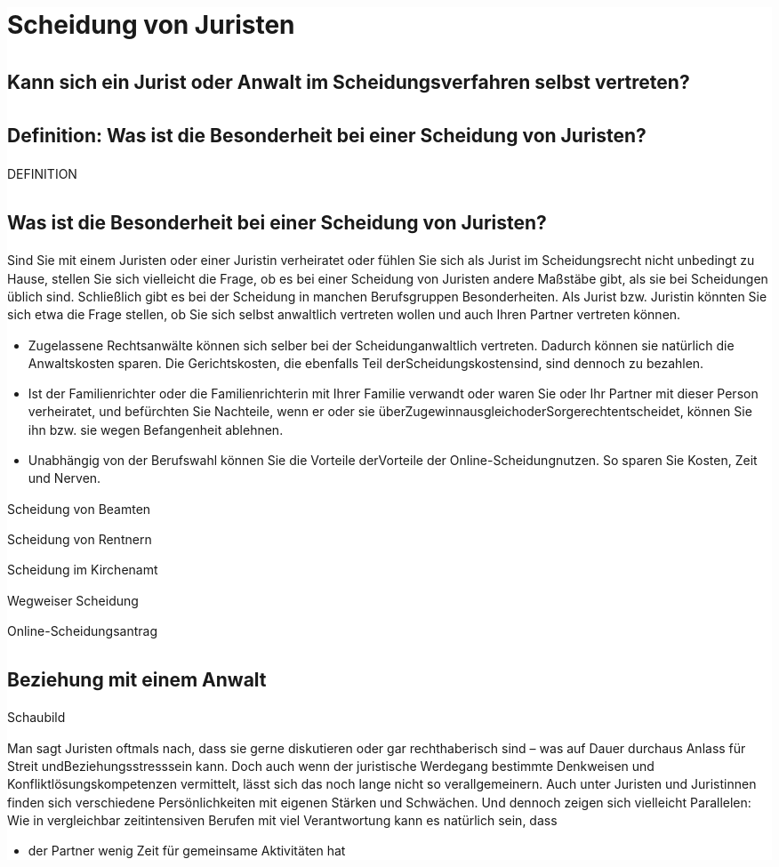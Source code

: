 # Scheidung von Juristen

## Kann sich ein Jurist oder Anwalt im Scheidungsverfahren selbst vertreten?

## Definition: Was ist die Besonderheit bei einer Scheidung von Juristen?

DEFINITION

## Was ist die Besonderheit bei einer Scheidung von Juristen?

Sind Sie mit einem Juristen oder einer Juristin verheiratet oder fühlen Sie sich als Jurist im Scheidungsrecht nicht unbedingt zu Hause, stellen Sie sich vielleicht die Frage, ob es bei einer Scheidung von Juristen andere Maßstäbe gibt, als sie bei Scheidungen üblich sind. Schließlich gibt es bei der Scheidung in manchen Berufsgruppen Besonderheiten. Als Jurist bzw. Juristin könnten Sie sich etwa die Frage stellen, ob Sie sich selbst anwaltlich vertreten wollen und auch Ihren Partner vertreten können.

- Zugelassene Rechtsanwälte können sich selber bei der Scheidunganwaltlich vertreten. Dadurch können sie natürlich die Anwaltskosten sparen. Die Gerichtskosten, die ebenfalls Teil derScheidungskostensind, sind dennoch zu bezahlen.

- Ist der Familienrichter oder die Familienrichterin mit Ihrer Familie verwandt oder waren Sie oder Ihr Partner mit dieser Person verheiratet, und befürchten Sie Nachteile, wenn er oder sie überZugewinnausgleichoderSorgerechtentscheidet, können Sie ihn bzw. sie wegen Befangenheit ablehnen.

- Unabhängig von der Berufswahl können Sie die Vorteile derVorteile der Online-Scheidungnutzen. So sparen Sie Kosten, Zeit und Nerven.

Scheidung von Beamten

Scheidung von Rentnern

Scheidung im Kirchenamt

Wegweiser Scheidung

Online-Scheidungsantrag

## Beziehung mit einem Anwalt

Schaubild

Man sagt Juristen oftmals nach, dass sie gerne diskutieren oder gar rechthaberisch sind – was auf Dauer durchaus Anlass für Streit undBeziehungsstresssein kann. Doch auch wenn der juristische Werdegang bestimmte Denkweisen und Konfliktlösungskompetenzen vermittelt, lässt sich das noch lange nicht so verallgemeinern. Auch unter Juristen und Juristinnen finden sich verschiedene Persönlichkeiten mit eigenen Stärken und Schwächen. Und dennoch zeigen sich vielleicht Parallelen: Wie in vergleichbar zeitintensiven Berufen mit viel Verantwortung kann es natürlich sein, dass

- der Partner wenig Zeit für gemeinsame Aktivitäten hat
